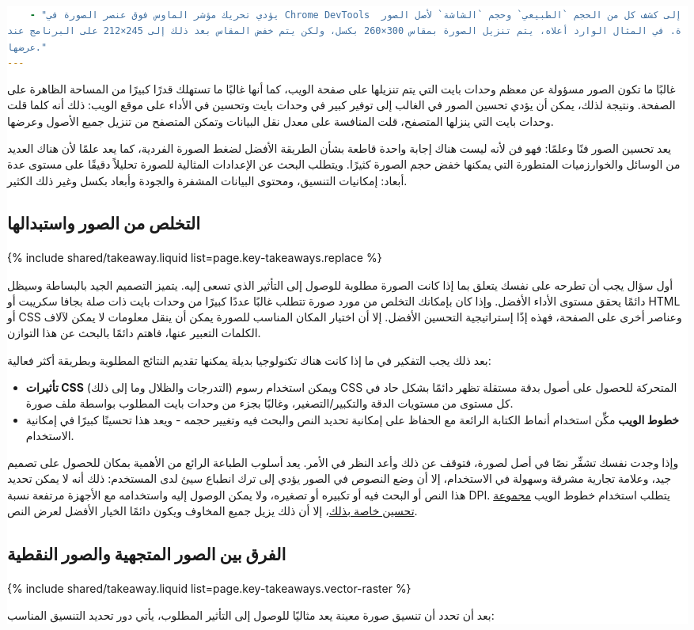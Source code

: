 ```yaml
    - "يؤدي تحريك مؤشر الماوس فوق عنصر الصورة في Chrome DevTools  إلى كشف كل من الحجم `الطبيعي` وحجم `الشاشة` لأصل الصورة. في المثال الوارد أعلاه، يتم تنزيل الصورة بمقاس 300×260 بكسل، ولكن يتم خفض المقاس بعد ذلك إلى 245×212 على البرنامج عند عرضها."
---
```


<p class="intro">
  غالبًا ما تكون الصور مسؤولة عن معظم وحدات بايت التي يتم تنزيلها على صفحة الويب، كما أنها غالبًا ما تستهلك قدرًا كبيرًا من المساحة الظاهرة على الصفحة. ونتيجة لذلك، يمكن أن يؤدي تحسين الصور في الغالب إلى توفير كبير في وحدات بايت وتحسين في الأداء على موقع الويب: ذلك أنه كلما قلت وحدات بايت التي ينزلها المتصفح، قلت المنافسة على معدل نقل البيانات وتمكن المتصفح من تنزيل جميع الأصول وعرضها.
</p>




يعد تحسين الصور فنًا وعلمًا: فهو فن لأنه ليست هناك إجابة واحدة قاطعة بشأن الطريقة الأفضل لضغط الصورة الفردية، كما يعد علمًا لأن هناك العديد من الوسائل والخوارزميات المتطورة التي يمكنها خفض حجم الصورة كثيرًا. ويتطلب البحث عن الإعدادات المثالية للصورة تحليلاً دقيقًا على مستوى عدة أبعاد: إمكانيات التنسيق، ومحتوى البيانات المشفرة والجودة وأبعاد بكسل وغير ذلك الكثير.

## التخلص من الصور واستبدالها

{% include shared/takeaway.liquid list=page.key-takeaways.replace %}

أول سؤال يجب أن تطرحه على نفسك يتعلق بما إذا كانت الصورة مطلوبة للوصول إلى التأثير الذي تسعى إليه. يتميز التصميم الجيد بالبساطة وسيظل دائمًا يحقق مستوى الأداء الأفضل. وإذا كان بإمكانك التخلص من مورد صورة تتطلب غالبًا عددًا كبيرًا من وحدات بايت ذات صلة بجافا سكريبت أو HTML أو CSS وعناصر أخرى على الصفحة، فهذه إذًا إستراتيجية التحسين الأفضل. إلا أن اختيار المكان المناسب للصورة يمكن أن ينقل معلومات لا يمكن لآلاف الكلمات التعبير عنها، فاهتم دائمًا بالبحث عن هذا التوازن.

بعد ذلك يجب التفكير في ما إذا كانت هناك تكنولوجيا بديلة يمكنها تقديم النتائج المطلوبة وبطريقة أكثر فعالية:

* **تأثيرات CSS** (التدرجات والظلال وما إلى ذلك) ويمكن استخدام رسوم CSS المتحركة للحصول على أصول بدقة مستقلة تظهر دائمًا بشكل حاد في كل مستوى من مستويات الدقة والتكبير/التصغير، وغالبًا بجزء من وحدات بايت المطلوب بواسطة ملف صورة.
* **خطوط الويب** مكِّن استخدام أنماط الكتابة الرائعة مع الحفاظ على إمكانية تحديد النص والبحث فيه وتغيير حجمه - ويعد هذا تحسينًا كبيرًا في إمكانية الاستخدام.

وإذا وجدت نفسك تشفِّر نصًا في أصل لصورة، فتوقف عن ذلك وأعد النظر في الأمر. يعد أسلوب الطباعة الرائع من الأهمية بمكان للحصول على تصميم جيد، وعلامة تجارية مشرقة وسهولة في الاستخدام، إلا أن وضع النصوص في الصور يؤدي إلى ترك انطباع سيئ لدى المستخدم: ذلك أنه لا يمكن تحديد هذا النص أو البحث فيه أو تكبيره أو تصغيره، ولا يمكن الوصول إليه واستخدامه مع الأجهزة مرتفعة نسبة DPI. يتطلب استخدام خطوط الويب [مجموعة تحسين خاصة بذلك](https://www.igvita.com/2014/01/31/optimizing-web-font-rendering-performance/)، إلا أن ذلك يزيل جميع المخاوف ويكون دائمًا الخيار الأفضل لعرض النص.


## الفرق بين الصور المتجهية والصور النقطية

{% include shared/takeaway.liquid list=page.key-takeaways.vector-raster %}

بعد أن تحدد أن تنسيق صورة معينة يعد مثاليًا للوصول إلى التأثير المطلوب، يأتي دور تحديد التنسيق المناسب:
